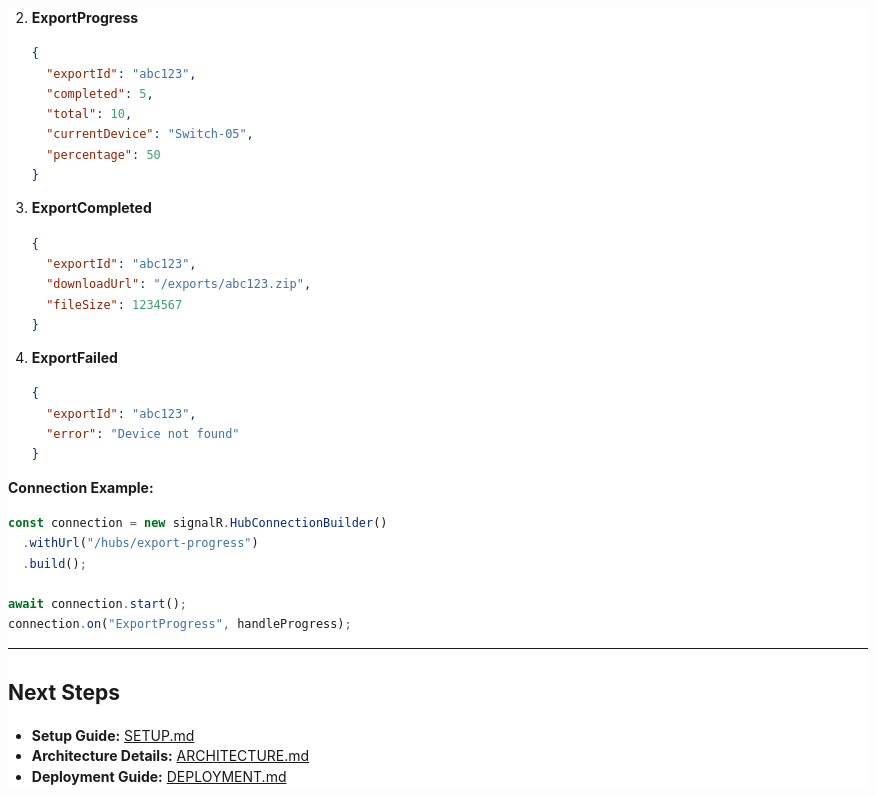 2. **ExportProgress**
   ```json
   {
     "exportId": "abc123",
     "completed": 5,
     "total": 10,
     "currentDevice": "Switch-05",
     "percentage": 50
   }
   ```

3. **ExportCompleted**
   ```json
   {
     "exportId": "abc123",
     "downloadUrl": "/exports/abc123.zip",
     "fileSize": 1234567
   }
   ```

4. **ExportFailed**
   ```json
   {
     "exportId": "abc123",
     "error": "Device not found"
   }
   ```

**Connection Example:**
```javascript
const connection = new signalR.HubConnectionBuilder()
  .withUrl("/hubs/export-progress")
  .build();

await connection.start();
connection.on("ExportProgress", handleProgress);
```

---

## Next Steps

- **Setup Guide:** [SETUP.md](SETUP.md)
- **Architecture Details:** [ARCHITECTURE.md](ARCHITECTURE.md)
- **Deployment Guide:** [DEPLOYMENT.md](DEPLOYMENT.md)
